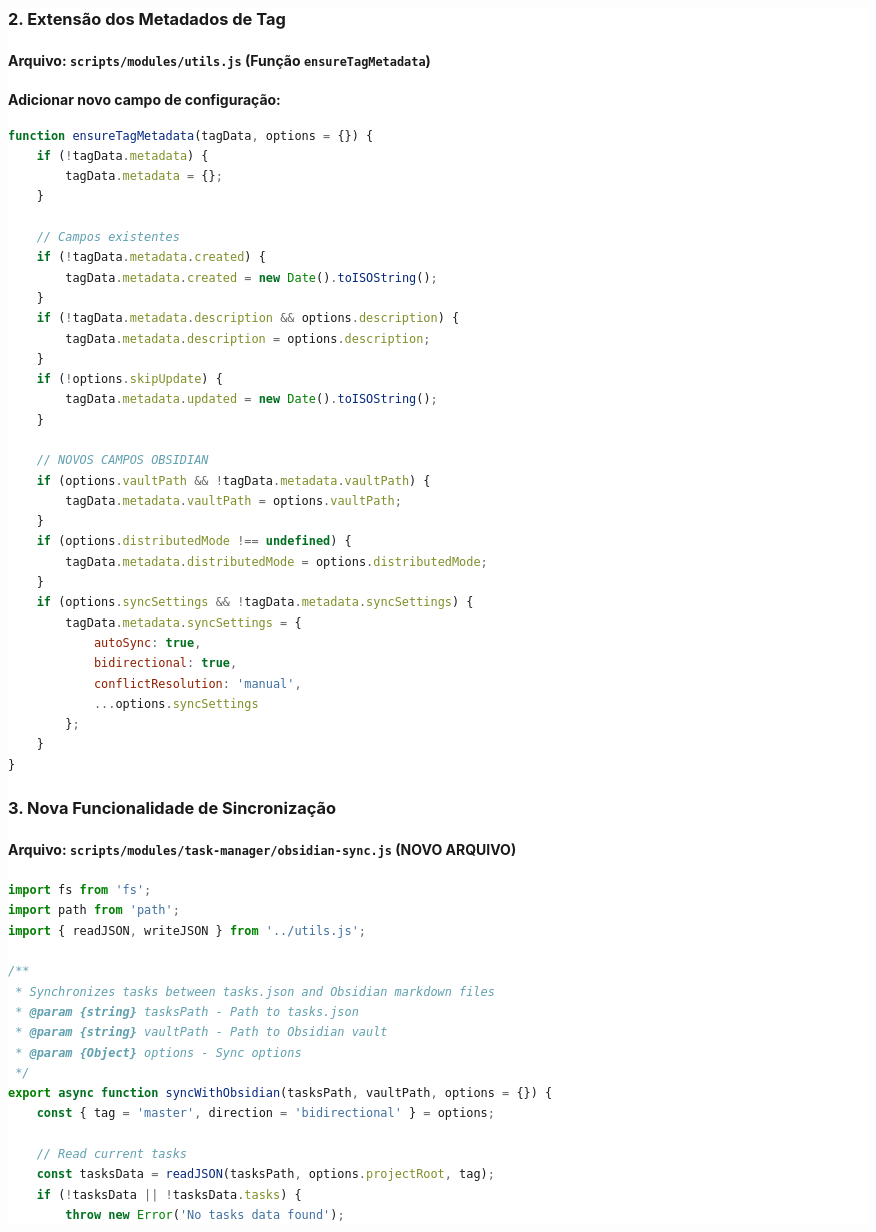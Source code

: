 ### **2. Extensão dos Metadados de Tag**

#### **Arquivo**: `scripts/modules/utils.js` (Função `ensureTagMetadata`)

**Adicionar novo campo de configuração:**
```javascript
function ensureTagMetadata(tagData, options = {}) {
    if (!tagData.metadata) {
        tagData.metadata = {};
    }
    
    // Campos existentes
    if (!tagData.metadata.created) {
        tagData.metadata.created = new Date().toISOString();
    }
    if (!tagData.metadata.description && options.description) {
        tagData.metadata.description = options.description;
    }
    if (!options.skipUpdate) {
        tagData.metadata.updated = new Date().toISOString();
    }
    
    // NOVOS CAMPOS OBSIDIAN
    if (options.vaultPath && !tagData.metadata.vaultPath) {
        tagData.metadata.vaultPath = options.vaultPath;
    }
    if (options.distributedMode !== undefined) {
        tagData.metadata.distributedMode = options.distributedMode;
    }
    if (options.syncSettings && !tagData.metadata.syncSettings) {
        tagData.metadata.syncSettings = {
            autoSync: true,
            bidirectional: true,
            conflictResolution: 'manual',
            ...options.syncSettings
        };
    }
}
```

### **3. Nova Funcionalidade de Sincronização**

#### **Arquivo**: `scripts/modules/task-manager/obsidian-sync.js` (NOVO ARQUIVO)

```javascript
import fs from 'fs';
import path from 'path';
import { readJSON, writeJSON } from '../utils.js';

/**
 * Synchronizes tasks between tasks.json and Obsidian markdown files
 * @param {string} tasksPath - Path to tasks.json
 * @param {string} vaultPath - Path to Obsidian vault
 * @param {Object} options - Sync options
 */
export async function syncWithObsidian(tasksPath, vaultPath, options = {}) {
    const { tag = 'master', direction = 'bidirectional' } = options;
    
    // Read current tasks
    const tasksData = readJSON(tasksPath, options.projectRoot, tag);
    if (!tasksData || !tasksData.tasks) {
        throw new Error('No tasks data found');
```